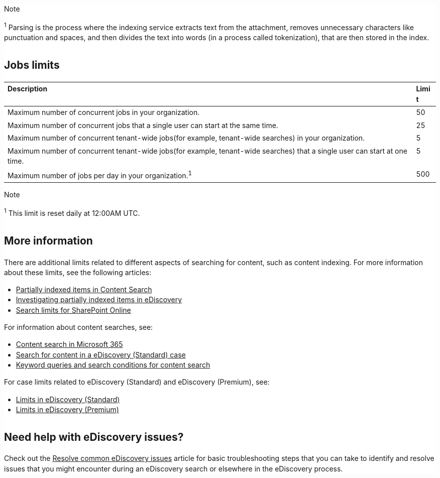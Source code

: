 > [!NOTE]
> <sup>1</sup> Parsing is the process where the indexing service extracts text from the attachment, removes unnecessary characters like punctuation and spaces, and then divides the text into words (in a process called tokenization), that are then stored in the index.

## Jobs limits

|**Description**|**Limit**|
|:--------------|:--------|
|Maximum number of concurrent jobs in your organization.|50|
|Maximum number of concurrent jobs that a single user can start at the same time.|25|
|Maximum number of concurrent tenant-wide jobs(for example, tenant-wide searches) in your organization.|5|
|Maximum number of concurrent tenant-wide jobs(for example, tenant-wide searches) that a single user can start at one time.|5|
|Maximum number of jobs per day in your organization.<sup>1</sup>|500|

> [!NOTE]
> <sup>1</sup> This limit is reset daily at 12:00AM UTC.

## More information

There are additional limits related to different aspects of searching for content, such as content indexing. For more information about these limits, see the following articles:

- [Partially indexed items in Content Search](ediscovery-partially-indexed-items-in-content-search.md)
- [Investigating partially indexed items in eDiscovery](ediscovery-investigating-partially-indexed-items.md)
- [Search limits for SharePoint Online](/sharepoint/search-limits)

For information about content searches, see:

- [Content search in Microsoft 365](ediscovery-content-search.md)
- [Search for content in a eDiscovery (Standard) case](ediscovery-search-for-content.md)
- [Keyword queries and search conditions for content search](ediscovery-keyword-queries-and-search-conditions.md)

For case limits related to eDiscovery (Standard) and eDiscovery (Premium), see:

- [Limits in eDiscovery (Standard)](ediscovery-standard-limits.md)
- [Limits in eDiscovery (Premium)](ediscovery-premium-limits.md)

## Need help with eDiscovery issues?

Check out the [Resolve common eDiscovery issues](/microsoft-365/troubleshoot/ediscovery/resolve-ediscovery-issues) article for basic troubleshooting steps that you can take to identify and resolve issues that you might encounter during an eDiscovery search or elsewhere in the eDiscovery process.
